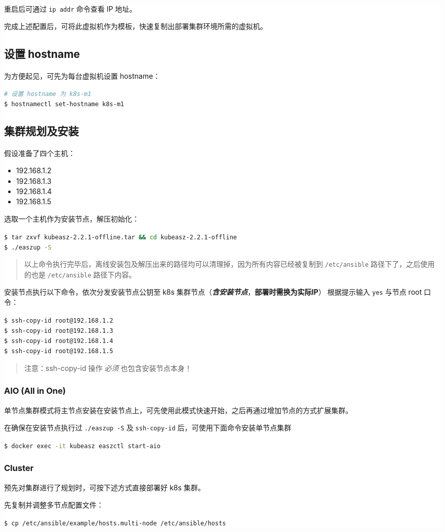 重启后可通过 `ip addr` 命令查看 IP 地址。

完成上述配置后，可将此虚拟机作为模板，快速复制出部署集群环境所需的虚拟机。

## 设置 hostname

为方便起见，可先为每台虚拟机设置 hostname：

```bash
# 设置 hostname 为 k8s-m1
$ hostnamectl set-hostname k8s-m1
```

## 集群规划及安装

假设准备了四个主机：

- 192.168.1.2
- 192.168.1.3
- 192.168.1.4
- 192.168.1.5

选取一个主机作为安装节点，解压初始化：

```bash
$ tar zxvf kubeasz-2.2.1-offline.tar && cd kubeasz-2.2.1-offline
$ ./easzup -S
```

> 以上命令执行完毕后，离线安装包及解压出来的路径均可以清理掉，因为所有内容已经被复制到 `/etc/ansible` 路径下了，之后使用的也是 `/etc/ansible` 路径下内容。

安装节点执行以下命令，依次分发安装节点公钥至 k8s 集群节点（***含安装节点***，**部署时需换为实际IP**） 根据提示输入 `yes` 与节点 root 口令：

```bash
$ ssh-copy-id root@192.168.1.2
$ ssh-copy-id root@192.168.1.3
$ ssh-copy-id root@192.168.1.4
$ ssh-copy-id root@192.168.1.5
```

> 注意：ssh-copy-id 操作 *必须* 也包含安装节点本身！

### AIO (All in One)

单节点集群模式将主节点安装在安装节点上，可先使用此模式快速开始，之后再通过增加节点的方式扩展集群。

在确保在安装节点执行过 `./easzup -S` 及 `ssh-copy-id` 后，可使用下面命令安装单节点集群

```bash
$ docker exec -it kubeasz easzctl start-aio
```

### Cluster

预先对集群进行了规划时，可按下述方式直接部署好 k8s 集群。

先复制并调整多节点配置文件：

```bash
$ cp /etc/ansible/example/hosts.multi-node /etc/ansible/hosts
```
